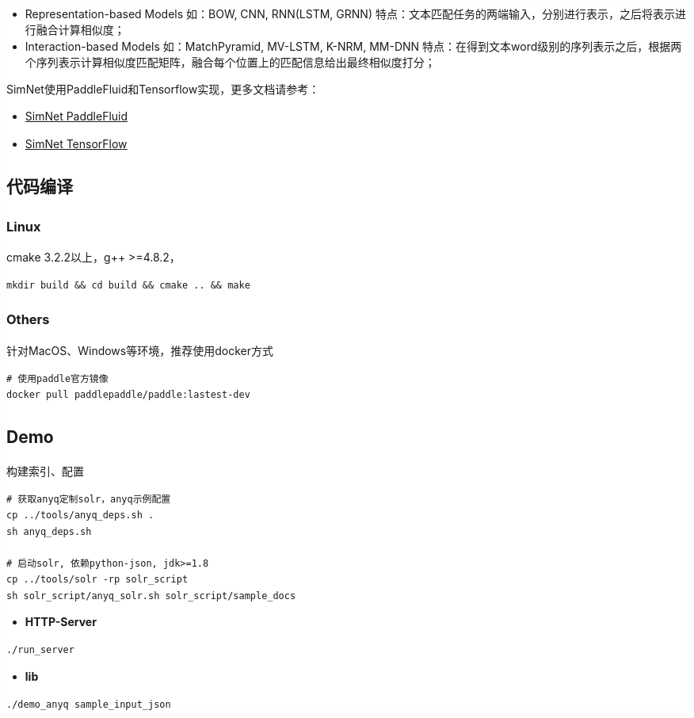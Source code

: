 * Representation-based Models
  如：BOW, CNN, RNN(LSTM, GRNN)
  特点：文本匹配任务的两端输入，分别进行表示，之后将表示进行融合计算相似度；
* Interaction-based Models
  如：MatchPyramid, MV-LSTM, K-NRM, MM-DNN
  特点：在得到文本word级别的序列表示之后，根据两个序列表示计算相似度匹配矩阵，融合每个位置上的匹配信息给出最终相似度打分；

SimNet使用PaddleFluid和Tensorflow实现，更多文档请参考：

* [SimNet PaddleFluid](https://github.com/baidu/AnyQ/blob/master/tools/simnet/train/paddle/README.md)

* [SimNet TensorFlow](https://github.com/baidu/AnyQ/blob/master/tools/simnet/train/tf/README.md)


## 代码编译

### Linux
cmake 3.2.2以上，g++ >=4.8.2，
```
mkdir build && cd build && cmake .. && make
```
### Others
针对MacOS、Windows等环境，推荐使用docker方式
```
# 使用paddle官方镜像
docker pull paddlepaddle/paddle:lastest-dev
```

## Demo

构建索引、配置
```
# 获取anyq定制solr，anyq示例配置
cp ../tools/anyq_deps.sh .
sh anyq_deps.sh

# 启动solr, 依赖python-json, jdk>=1.8
cp ../tools/solr -rp solr_script
sh solr_script/anyq_solr.sh solr_script/sample_docs

```

-  **HTTP-Server**

```
./run_server
```

- **lib**

```
./demo_anyq sample_input_json
```
